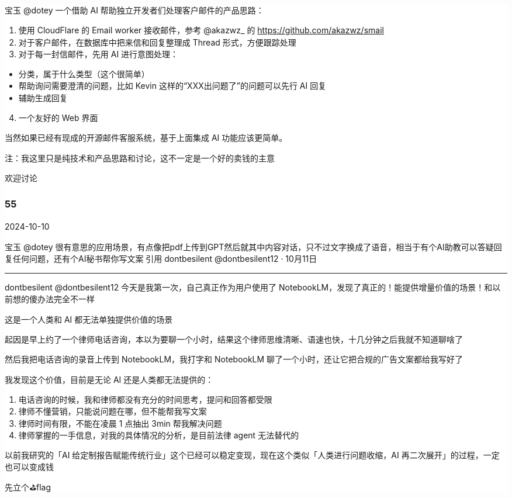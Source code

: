 
宝玉
@dotey
一个借助 AI 帮助独立开发者们处理客户邮件的产品思路：
1. 使用 CloudFlare 的 Email worker 接收邮件，参考 
@akazwz_
 的  https://github.com/akazwz/smail
2. 对于客户邮件，在数据库中把来信和回复整理成 Thread 形式，方便跟踪处理
3. 对于每一封信邮件，先用 AI 进行意图处理：
- 分类，属于什么类型（这个很简单）
- 帮助询问需要澄清的问题，比如 Kevin 这样的“XXX出问题了”的问题可以先行 AI 回复
- 辅助生成回复
4. 一个友好的 Web 界面

当然如果已经有现成的开源邮件客服系统，基于上面集成 AI 功能应该更简单。

注：我这里只是纯技术和产品思路和讨论，这不一定是一个好的卖钱的主意

欢迎讨论


### 55

2024-10-10

宝玉
@dotey
很有意思的应用场景，有点像把pdf上传到GPT然后就其中内容对话，只不过文字换成了语音，相当于有个AI助教可以答疑回复任何问题，还有个AI秘书帮你写文案
引用
dontbesilent
@dontbesilent12
·
10月11日

---


dontbesilent
@dontbesilent12
今天是我第一次，自己真正作为用户使用了 NotebookLM，发现了真正的！能提供增量价值的场景！和以前想的傻办法完全不一样

这是一个人类和 AI 都无法单独提供价值的场景

起因是早上约了一个律师电话咨询，本以为要聊一个小时，结果这个律师思维清晰、语速也快，十几分钟之后我就不知道聊啥了

然后我把电话咨询的录音上传到 NotebookLM，我打字和 NotebookLM 聊了一个小时，还让它把合规的广告文案都给我写好了

我发现这个价值，目前是无论 AI 还是人类都无法提供的：

1. 电话咨询的时候，我和律师都没有充分的时间思考，提问和回答都受限
2. 律师不懂营销，只能说问题在哪，但不能帮我写文案
3. 律师时间有限，不能在凌晨 1 点抽出 3min 帮我解决问题
4. 律师掌握的一手信息，对我的具体情况的分析，是目前法律 agent 无法替代的

以前我研究的「AI 给定制报告赋能传统行业」这个已经可以稳定变现，现在这个类似「人类进行问题收缩，AI 再二次展开」的过程，一定也可以变成钱

先立个⛳️flag

